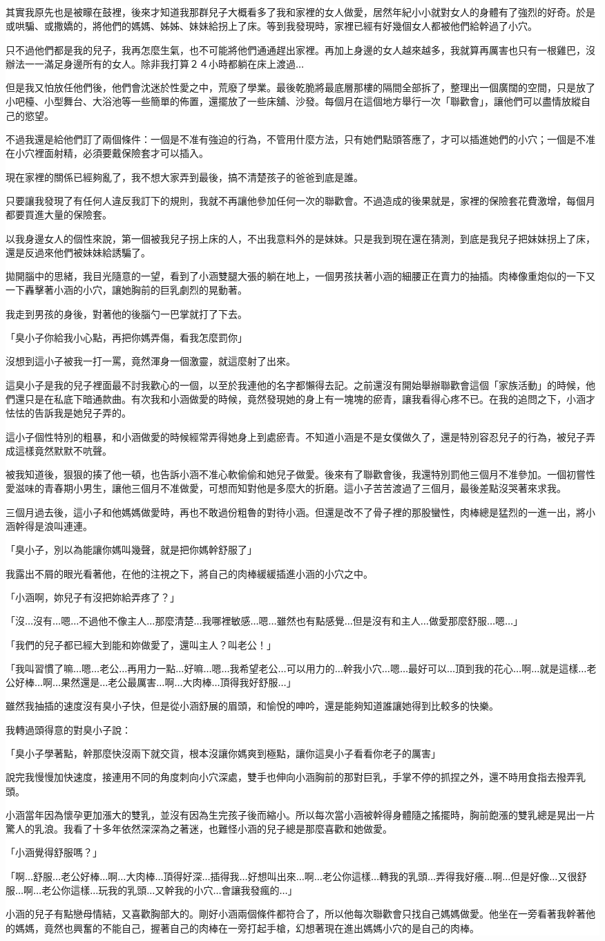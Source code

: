 其實我原先也是被矇在鼓裡，後來才知道我那群兒子大概看多了我和家裡的女人做愛，居然年紀小小就對女人的身體有了強烈的好奇。於是或哄騙、或撒嬌的，將他們的媽媽、姊姊、妹妹給拐上了床。等到我發現時，家裡已經有好幾個女人都被他們給幹過了小穴。

只不過他們都是我的兒子，我再怎麼生氣，也不可能將他們通通趕出家裡。再加上身邊的女人越來越多，我就算再厲害也只有一根雞巴，沒辦法一一滿足身邊所有的女人。除非我打算２４小時都躺在床上渡過…

但是我又怕放任他們後，他們會沈迷於性愛之中，荒廢了學業。最後乾脆將最底層那樓的隔間全部拆了，整理出一個廣闊的空間，只是放了小吧檯、小型舞台、大浴池等一些簡單的佈置，還擺放了一些床舖、沙發。每個月在這個地方舉行一次「聯歡會」，讓他們可以盡情放縱自己的慾望。

不過我還是給他們訂了兩個條件：一個是不准有強迫的行為，不管用什麼方法，只有她們點頭答應了，才可以插進她們的小穴；一個是不准在小穴裡面射精，必須要戴保險套才可以插入。

現在家裡的關係已經夠亂了，我不想大家弄到最後，搞不清楚孩子的爸爸到底是誰。

只要讓我發現了有任何人違反我訂下的規則，我就不再讓他參加任何一次的聯歡會。不過造成的後果就是，家裡的保險套花費激增，每個月都要買進大量的保險套。

以我身邊女人的個性來說，第一個被我兒子拐上床的人，不出我意料外的是妹妹。只是我到現在還在猜測，到底是我兒子把妹妹拐上了床，還是反過來他們被妹妹給誘騙了。

拋開腦中的思緒，我目光隨意的一望，看到了小涵雙腿大張的躺在地上，一個男孩扶著小涵的細腰正在賣力的抽插。肉棒像重炮似的一下又一下轟擊著小涵的小穴，讓她胸前的巨乳劇烈的晃動著。

我走到男孩的身後，對著他的後腦勺一巴掌就打了下去。

「臭小子你給我小心點，再把你媽弄傷，看我怎麼罰你」

沒想到這小子被我一打一罵，竟然渾身一個激靈，就這麼射了出來。

這臭小子是我的兒子裡面最不討我歡心的一個，以至於我連他的名字都懶得去記。之前還沒有開始舉辦聯歡會這個「家族活動」的時候，他們還只是在私底下暗通款曲。有次我和小涵做愛的時候，竟然發現她的身上有一塊塊的瘀青，讓我看得心疼不已。在我的追問之下，小涵才怯怯的告訴我是她兒子弄的。

這小子個性特別的粗暴，和小涵做愛的時候經常弄得她身上到處瘀青。不知道小涵是不是女僕做久了，還是特別容忍兒子的行為，被兒子弄成這樣竟然默默不吭聲。

被我知道後，狠狠的揍了他一頓，也告訴小涵不准心軟偷偷和她兒子做愛。後來有了聯歡會後，我還特別罰他三個月不准參加。一個初嘗性愛滋味的青春期小男生，讓他三個月不准做愛，可想而知對他是多麼大的折磨。這小子苦苦渡過了三個月，最後差點沒哭著來求我。

三個月過去後，這小子和他媽媽做愛時，再也不敢過份粗魯的對待小涵。但還是改不了骨子裡的那股蠻性，肉棒總是猛烈的一進一出，將小涵幹得是浪叫連連。

「臭小子，別以為能讓你媽叫幾聲，就是把你媽幹舒服了」

我露出不屑的眼光看著他，在他的注視之下，將自己的肉棒緩緩插進小涵的小穴之中。

「小涵啊，妳兒子有沒把妳給弄疼了？」

「沒…沒有…嗯…不過他不像主人…那麼清楚…我哪裡敏感…嗯…雖然也有點感覺…但是沒有和主人…做愛那麼舒服…嗯…」

「我們的兒子都已經大到能和妳做愛了，還叫主人？叫老公！」

「我叫習慣了嘛…嗯…老公…再用力一點…好嘛…嗯…我希望老公…可以用力的…幹我小穴…嗯…最好可以…頂到我的花心…啊…就是這樣…老公好棒…啊…果然還是…老公最厲害…啊…大肉棒…頂得我好舒服…」

雖然我抽插的速度沒有臭小子快，但是從小涵舒展的眉頭，和愉悅的呻吟，還是能夠知道誰讓她得到比較多的快樂。

我轉過頭得意的對臭小子說：

「臭小子學著點，幹那麼快沒兩下就交貨，根本沒讓你媽爽到極點，讓你這臭小子看看你老子的厲害」

說完我慢慢加快速度，接連用不同的角度刺向小穴深處，雙手也伸向小涵胸前的那對巨乳，手掌不停的抓捏之外，還不時用食指去撥弄乳頭。

小涵當年因為懷孕更加漲大的雙乳，並沒有因為生完孩子後而縮小。所以每次當小涵被幹得身體隨之搖擺時，胸前飽漲的雙乳總是晃出一片驚人的乳浪。我看了十多年依然深深為之著迷，也難怪小涵的兒子總是那麼喜歡和她做愛。

「小涵覺得舒服嗎？」

「啊…舒服…老公好棒…啊…大肉棒…頂得好深…插得我…好想叫出來…啊…老公你這樣…轉我的乳頭…弄得我好癢…啊…但是好像…又很舒服…啊…老公你這樣…玩我的乳頭…又幹我的小穴…會讓我發瘋的…」

小涵的兒子有點戀母情結，又喜歡胸部大的。剛好小涵兩個條件都符合了，所以他每次聯歡會只找自己媽媽做愛。他坐在一旁看著我幹著他的媽媽，竟然也興奮的不能自己，握著自己的肉棒在一旁打起手槍，幻想著現在進出媽媽小穴的是自己的肉棒。
